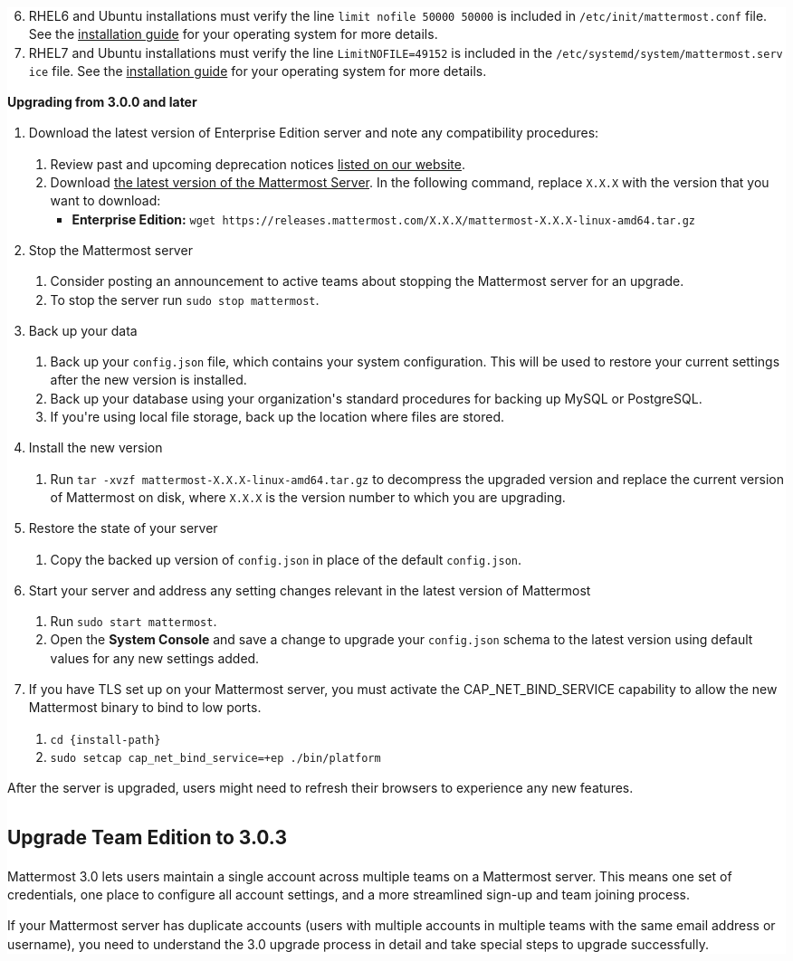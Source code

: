 6. RHEL6 and Ubuntu installations must verify the line `limit nofile 50000 50000` is included in `/etc/init/mattermost.conf` file. See the [installation guide](https://docs.mattermost.com/guides/administrator.html#install-guides) for your operating system for more details.
7. RHEL7 and Ubuntu installations must verify the line `LimitNOFILE=49152` is included in the `/etc/systemd/system/mattermost.service` file. See the [installation guide](https://docs.mattermost.com/guides/administrator.html#install-guides) for your operating system for more details.

**Upgrading from 3.0.0 and later**

1. Download the latest version of Enterprise Edition server and note any compatibility procedures:
      1. Review past and upcoming deprecation notices [listed on our website](https://about.mattermost.com/deprecated-features/).
      2. Download [the latest version of the Mattermost Server](https://about.mattermost.com/download/). In the following command, replace `X.X.X` with the version that you want to download:
          - **Enterprise Edition:** `wget https://releases.mattermost.com/X.X.X/mattermost-X.X.X-linux-amd64.tar.gz`
2. Stop the Mattermost server
      1. Consider posting an announcement to active teams about stopping the Mattermost server for an upgrade.
      2. To stop the server run `sudo stop mattermost`.
3. Back up your data
      1. Back up your `config.json` file, which contains your system configuration. This will be used to restore your current settings after the new version is installed.
      2. Back up your database using your organization's standard procedures for backing up MySQL or PostgreSQL.
      3. If you're using local file storage, back up the location where files are stored.
4. Install the new version
      1. Run `tar -xvzf mattermost-X.X.X-linux-amd64.tar.gz` to decompress the upgraded version and replace the current version of Mattermost on disk, where `X.X.X` is the version number to which you are upgrading.  
5. Restore the state of your server
      1. Copy the backed up version of `config.json` in place of the default `config.json`.
6. Start your server and address any setting changes relevant in the latest version of Mattermost
      1. Run `sudo start mattermost`.
      2. Open the **System Console** and save a change to upgrade your `config.json` schema to the latest version using default values for any new settings added.
7. If you have TLS set up on your Mattermost server, you must activate the CAP_NET_BIND_SERVICE capability to allow the new Mattermost binary to bind to low ports.

      1. ``cd {install-path}``
      2. ``sudo setcap cap_net_bind_service=+ep ./bin/platform``

After the server is upgraded, users might need to refresh their browsers to experience any new features.

## Upgrade Team Edition to 3.0.3

Mattermost 3.0 lets users maintain a single account across multiple teams on a Mattermost server. This means one set of credentials, one place to configure all account settings, and a more streamlined sign-up and team joining process.

If your Mattermost server has duplicate accounts (users with multiple accounts in multiple teams with the same email address or username), you need to understand the 3.0 upgrade process in detail and take special steps to upgrade successfully.
